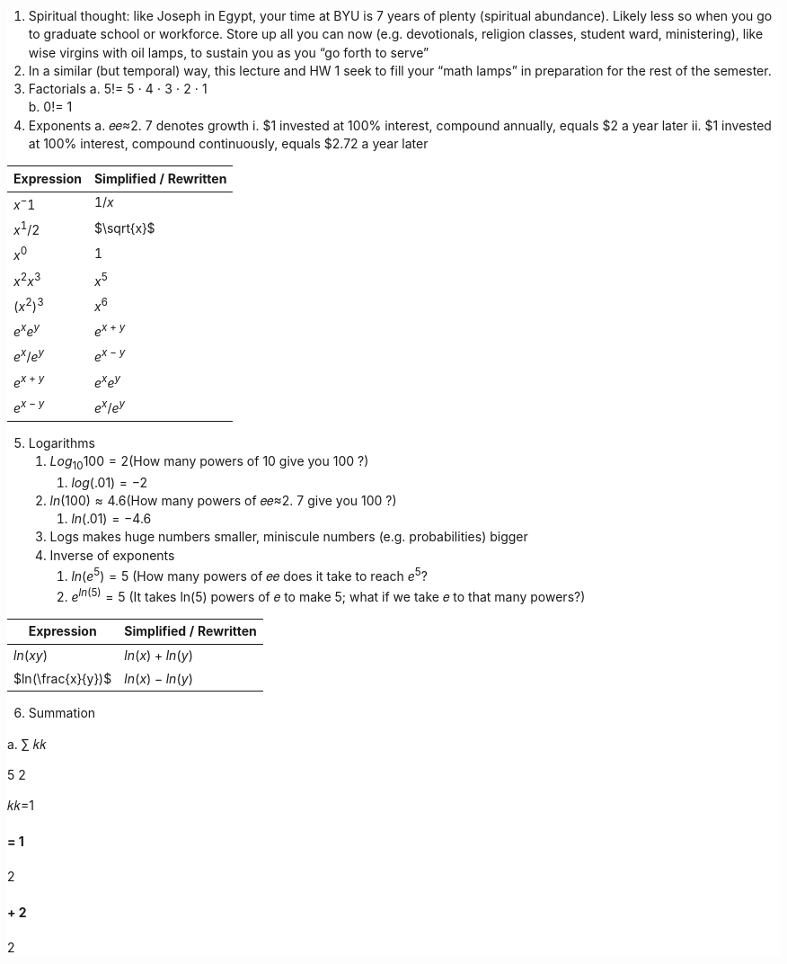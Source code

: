 1. Spiritual thought: like Joseph in Egypt, your time at BYU is 7 years of plenty (spiritual abundance). Likely less so when you go to graduate school or workforce. Store up all you can now (e.g. devotionals, religion classes, student ward, ministering), like wise virgins with oil lamps, to sustain you as you “go forth to serve” 
 2. In a similar (but temporal) way, this lecture and HW 1 seek to fill your “math lamps” in 
 preparation for the rest of the semester.  
3. Factorials 
 a. 5!= 5 ⋅ 4 ⋅ 3 ⋅ 2 ⋅ 1  
 b. 0!= 1  
4. Exponents 
 a. 𝑒𝑒≈2. 7 denotes growth 
	 i. $1 invested at 100% interest, compound annually, equals $2 a year later 
	 ii. $1 invested at 100% interest, compound continuously, equals $2.72 a year later 

Expression | Simplified / Rewritten 
---|---
$x^-1$|$1/x$ 
$x^1/2$|$\sqrt{x}$
$x^0$|$1$
$x^2x^3$|$x^5$
$(x^2)^3$|$x^6$
$e^xe^y$|$e^{x+y}$
$e^x/e^y$|$e^{x-y}$
$e^{x+y}$|$e^xe^y$
$e^{x-y}$|$e^x/e^y$

5. Logarithms 
	1.  $Log_{10}100 = 2$(How many powers of 10 give you 100 ?)
		1. $log(. 01)=− 2$  
	2.  $ln(100)≈4.6$(How many powers of 𝑒𝑒≈2. 7 give you 100 ?) 
		1. $ln(. 01)=−4. 6$
	 3. Logs makes huge numbers smaller, miniscule numbers (e.g. probabilities) bigger 
	 4. Inverse of exponents 
		1. $ln(e^5)=5$ (How many powers of 𝑒𝑒 does it take to reach $e^5?$ 
		2. $e^{ln(5)}=5$ (It takes ln(5) powers of 𝑒 to make 5; what if we take 𝑒 to that many powers?) 
		
Expression | Simplified / Rewritten 
---|---
$ln(xy)$|$ln(x)+ln(y)$
$ln(\frac{x}{y})$|$ln(x)-ln(y)$
6. Summation 

 a. ∑ 𝑘𝑘 

 5 2 

 𝑘𝑘=1 

#### = 1 

 2 

#### + 2 

 2 
